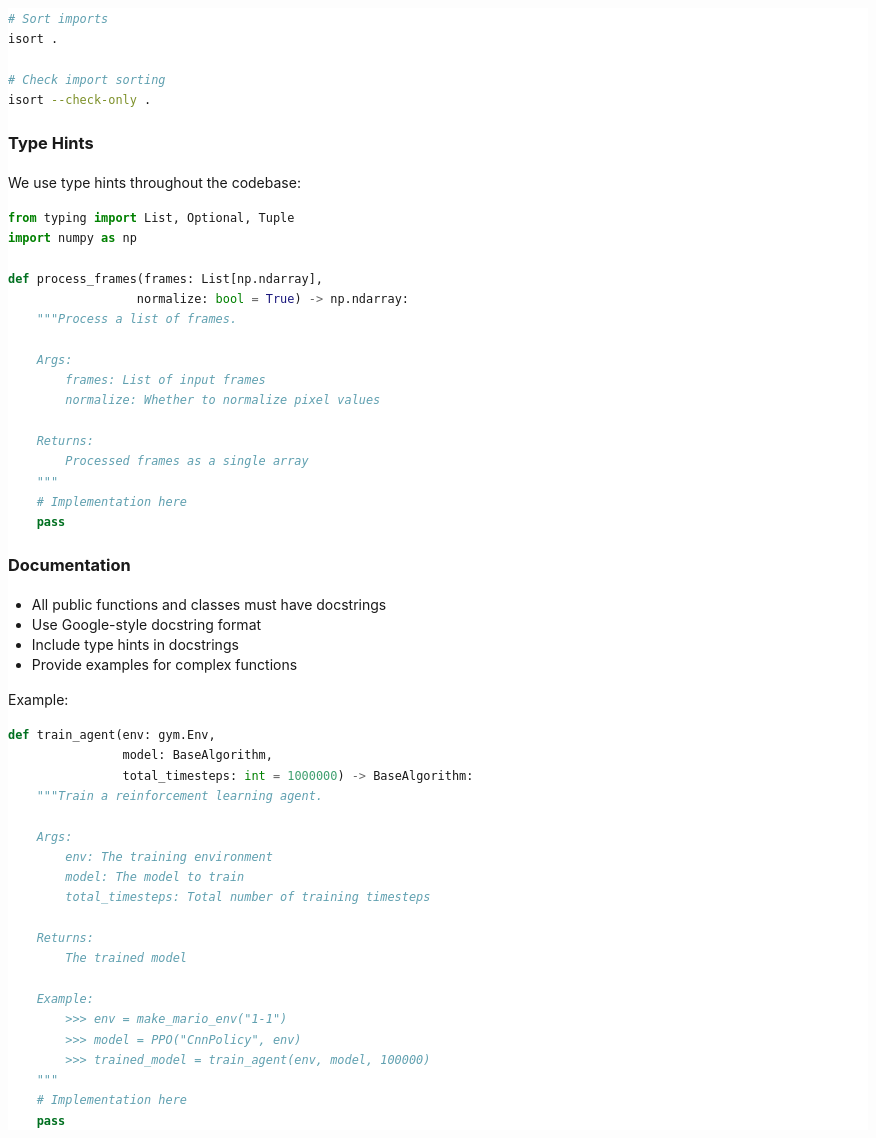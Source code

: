 ```bash
# Sort imports
isort .

# Check import sorting
isort --check-only .
```

### Type Hints

We use type hints throughout the codebase:

```python
from typing import List, Optional, Tuple
import numpy as np

def process_frames(frames: List[np.ndarray], 
                  normalize: bool = True) -> np.ndarray:
    """Process a list of frames.
    
    Args:
        frames: List of input frames
        normalize: Whether to normalize pixel values
        
    Returns:
        Processed frames as a single array
    """
    # Implementation here
    pass
```

### Documentation

- All public functions and classes must have docstrings
- Use Google-style docstring format
- Include type hints in docstrings
- Provide examples for complex functions

Example:
```python
def train_agent(env: gym.Env, 
                model: BaseAlgorithm,
                total_timesteps: int = 1000000) -> BaseAlgorithm:
    """Train a reinforcement learning agent.
    
    Args:
        env: The training environment
        model: The model to train
        total_timesteps: Total number of training timesteps
        
    Returns:
        The trained model
        
    Example:
        >>> env = make_mario_env("1-1")
        >>> model = PPO("CnnPolicy", env)
        >>> trained_model = train_agent(env, model, 100000)
    """
    # Implementation here
    pass
```
